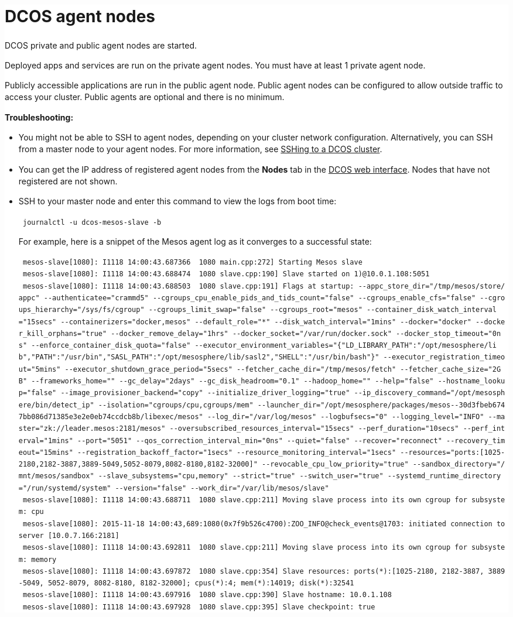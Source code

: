 <h1>DCOS agent nodes</h1>

<p>DCOS private and public agent nodes are started.</p>

<p>Deployed apps and services are run on the private agent nodes. You must have at least 1 private agent node.</p>

<p>Publicly accessible applications are run in the public agent node. Public agent nodes can be configured to allow outside traffic to access your cluster. Public agents are optional and there is no minimum.</p>

<p><strong>Troubleshooting:</strong></p>

<ul>
<li><p>You might not be able to SSH to agent nodes, depending on your cluster network configuration. Alternatively, you can SSH from a master node to your agent nodes. For more information, see <a href="https://docs.mesosphere.com/administration/sshcluster/" target="_blank">SSHing to a DCOS cluster</a>.</p></li>
<li><p>You can get the IP address of registered agent nodes from the <strong>Nodes</strong> tab in the <a href="https://docs.mesosphere.com/overview/webinterface/#scrollNav-3" target="_blank">DCOS web interface</a>. Nodes that have not registered are not shown.</p></li>
<li><p>SSH to your master node and enter this command to view the logs from boot time:</p>

<pre><code> journalctl -u dcos-mesos-slave -b
</code></pre>

<p>For example, here is a snippet of the Mesos agent log as it converges to a successful state:</p>

<pre><code> mesos-slave[1080]: I1118 14:00:43.687366  1080 main.cpp:272] Starting Mesos slave
 mesos-slave[1080]: I1118 14:00:43.688474  1080 slave.cpp:190] Slave started on 1)@10.0.1.108:5051
 mesos-slave[1080]: I1118 14:00:43.688503  1080 slave.cpp:191] Flags at startup: --appc_store_dir="/tmp/mesos/store/appc" --authenticatee="crammd5" --cgroups_cpu_enable_pids_and_tids_count="false" --cgroups_enable_cfs="false" --cgroups_hierarchy="/sys/fs/cgroup" --cgroups_limit_swap="false" --cgroups_root="mesos" --container_disk_watch_interval="15secs" --containerizers="docker,mesos" --default_role="*" --disk_watch_interval="1mins" --docker="docker" --docker_kill_orphans="true" --docker_remove_delay="1hrs" --docker_socket="/var/run/docker.sock" --docker_stop_timeout="0ns" --enforce_container_disk_quota="false" --executor_environment_variables="{"LD_LIBRARY_PATH":"/opt/mesosphere/lib","PATH":"/usr/bin","SASL_PATH":"/opt/mesosphere/lib/sasl2","SHELL":"/usr/bin/bash"}" --executor_registration_timeout="5mins" --executor_shutdown_grace_period="5secs" --fetcher_cache_dir="/tmp/mesos/fetch" --fetcher_cache_size="2GB" --frameworks_home="" --gc_delay="2days" --gc_disk_headroom="0.1" --hadoop_home="" --help="false" --hostname_lookup="false" --image_provisioner_backend="copy" --initialize_driver_logging="true" --ip_discovery_command="/opt/mesosphere/bin/detect_ip" --isolation="cgroups/cpu,cgroups/mem" --launcher_dir="/opt/mesosphere/packages/mesos--30d3fbeb6747bb086d71385e3e2e0eb74ccdcb8b/libexec/mesos" --log_dir="/var/log/mesos" --logbufsecs="0" --logging_level="INFO" --master="zk://leader.mesos:2181/mesos" --oversubscribed_resources_interval="15secs" --perf_duration="10secs" --perf_interval="1mins" --port="5051" --qos_correction_interval_min="0ns" --quiet="false" --recover="reconnect" --recovery_timeout="15mins" --registration_backoff_factor="1secs" --resource_monitoring_interval="1secs" --resources="ports:[1025-2180,2182-3887,3889-5049,5052-8079,8082-8180,8182-32000]" --revocable_cpu_low_priority="true" --sandbox_directory="/mnt/mesos/sandbox" --slave_subsystems="cpu,memory" --strict="true" --switch_user="true" --systemd_runtime_directory="/run/systemd/system" --version="false" --work_dir="/var/lib/mesos/slave"
 mesos-slave[1080]: I1118 14:00:43.688711  1080 slave.cpp:211] Moving slave process into its own cgroup for subsystem: cpu
 mesos-slave[1080]: 2015-11-18 14:00:43,689:1080(0x7f9b526c4700):ZOO_INFO@check_events@1703: initiated connection to server [10.0.7.166:2181]
 mesos-slave[1080]: I1118 14:00:43.692811  1080 slave.cpp:211] Moving slave process into its own cgroup for subsystem: memory
 mesos-slave[1080]: I1118 14:00:43.697872  1080 slave.cpp:354] Slave resources: ports(*):[1025-2180, 2182-3887, 3889-5049, 5052-8079, 8082-8180, 8182-32000]; cpus(*):4; mem(*):14019; disk(*):32541
 mesos-slave[1080]: I1118 14:00:43.697916  1080 slave.cpp:390] Slave hostname: 10.0.1.108
 mesos-slave[1080]: I1118 14:00:43.697928  1080 slave.cpp:395] Slave checkpoint: true
</code></pre></li>
</ul>